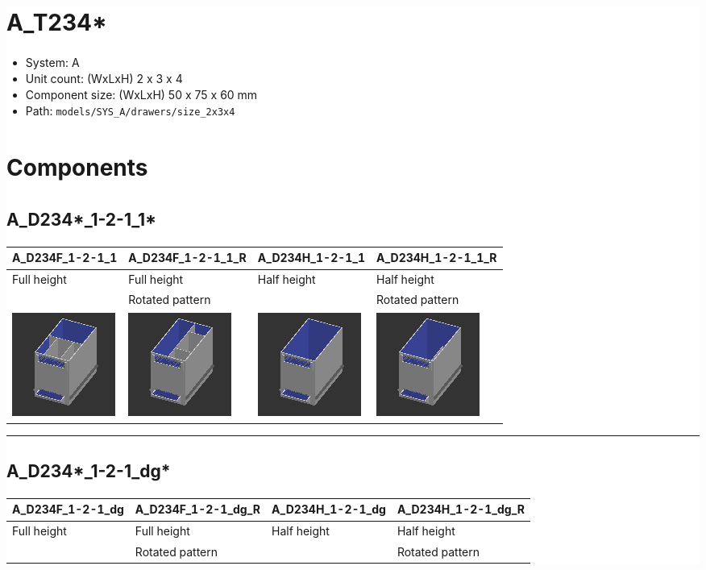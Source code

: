 # A_T234*
* System: A
* Unit count: (WxLxH) 2 x 3 x 4
* Component size: (WxLxH) 50 x 75 x 60 mm
* Path: `models/SYS_A/drawers/size_2x3x4`
# Components
## A_D234*_1-2-1_1*
| **A_D234F_1-2-1_1** | **A_D234F_1-2-1_1_R** | **A_D234H_1-2-1_1** | **A_D234H_1-2-1_1_R** | 
| --- | --- | --- | --- | 
| Full height | Full height | Half height | Half height | 
|  | Rotated pattern |  | Rotated pattern | 
| ![preview](png/A_D234F_1-2-1_1.png) | ![preview](png/A_D234F_1-2-1_1_R.png) | ![preview](png/A_D234H_1-2-1_1.png) | ![preview](png/A_D234H_1-2-1_1_R.png) | 


---
## A_D234*_1-2-1_dg*
| **A_D234F_1-2-1_dg** | **A_D234F_1-2-1_dg_R** | **A_D234H_1-2-1_dg** | **A_D234H_1-2-1_dg_R** | 
| --- | --- | --- | --- | 
| Full height | Full height | Half height | Half height | 
|  | Rotated pattern |  | Rotated pattern | 